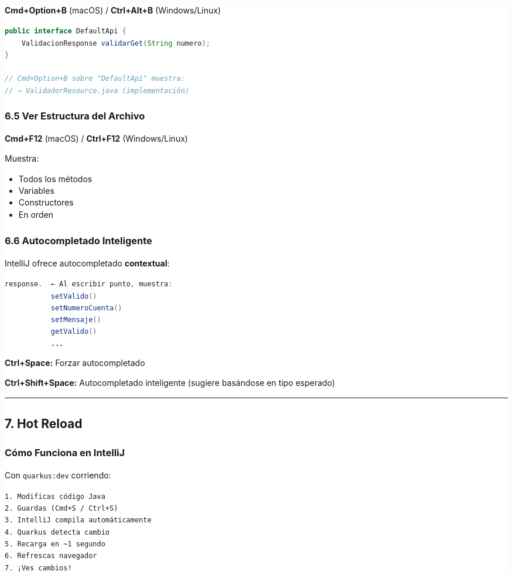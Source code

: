 **Cmd+Option+B** (macOS) / **Ctrl+Alt+B** (Windows/Linux)

```java
public interface DefaultApi {
    ValidacionResponse validarGet(String numero);
}

// Cmd+Option+B sobre "DefaultApi" muestra:
// → ValidadorResource.java (implementación)
```

### 6.5 Ver Estructura del Archivo

**Cmd+F12** (macOS) / **Ctrl+F12** (Windows/Linux)

Muestra:
- Todos los métodos
- Variables
- Constructores
- En orden

### 6.6 Autocompletado Inteligente

IntelliJ ofrece autocompletado **contextual**:

```java
response.  ← Al escribir punto, muestra:
           setValido()
           setNumeroCuenta()
           setMensaje()
           getValido()
           ...
```

**Ctrl+Space:** Forzar autocompletado

**Ctrl+Shift+Space:** Autocompletado inteligente (sugiere basándose en tipo esperado)

---

## 7. Hot Reload

### Cómo Funciona en IntelliJ

Con `quarkus:dev` corriendo:

```
1. Modificas código Java
2. Guardas (Cmd+S / Ctrl+S)
3. IntelliJ compila automáticamente
4. Quarkus detecta cambio
5. Recarga en ~1 segundo
6. Refrescas navegador
7. ¡Ves cambios!
```
